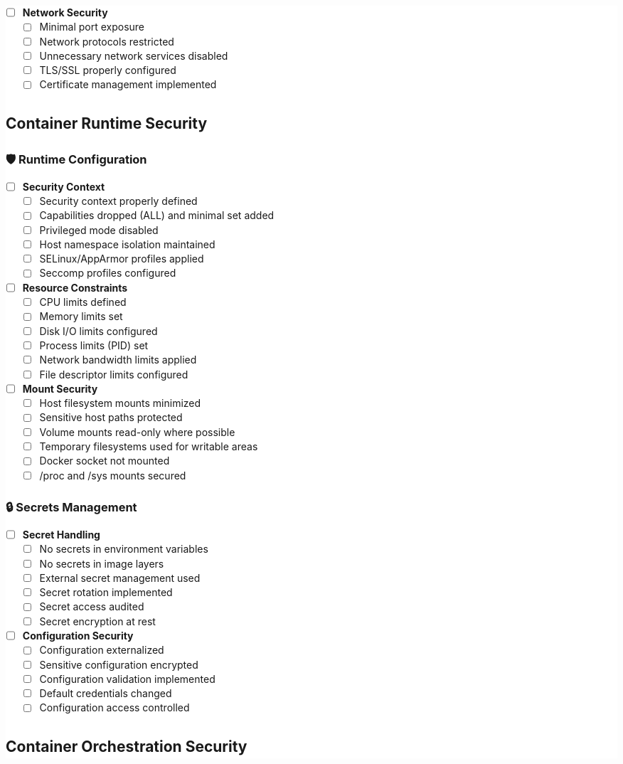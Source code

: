 - [ ] **Network Security**
  - [ ] Minimal port exposure
  - [ ] Network protocols restricted
  - [ ] Unnecessary network services disabled
  - [ ] TLS/SSL properly configured
  - [ ] Certificate management implemented

## Container Runtime Security

### 🛡️ **Runtime Configuration**
- [ ] **Security Context**
  - [ ] Security context properly defined
  - [ ] Capabilities dropped (ALL) and minimal set added
  - [ ] Privileged mode disabled
  - [ ] Host namespace isolation maintained
  - [ ] SELinux/AppArmor profiles applied
  - [ ] Seccomp profiles configured

- [ ] **Resource Constraints**
  - [ ] CPU limits defined
  - [ ] Memory limits set
  - [ ] Disk I/O limits configured
  - [ ] Process limits (PID) set
  - [ ] Network bandwidth limits applied
  - [ ] File descriptor limits configured

- [ ] **Mount Security**
  - [ ] Host filesystem mounts minimized
  - [ ] Sensitive host paths protected
  - [ ] Volume mounts read-only where possible
  - [ ] Temporary filesystems used for writable areas
  - [ ] Docker socket not mounted
  - [ ] /proc and /sys mounts secured

### 🔒 **Secrets Management**
- [ ] **Secret Handling**
  - [ ] No secrets in environment variables
  - [ ] No secrets in image layers
  - [ ] External secret management used
  - [ ] Secret rotation implemented
  - [ ] Secret access audited
  - [ ] Secret encryption at rest

- [ ] **Configuration Security**
  - [ ] Configuration externalized
  - [ ] Sensitive configuration encrypted
  - [ ] Configuration validation implemented
  - [ ] Default credentials changed
  - [ ] Configuration access controlled

## Container Orchestration Security
